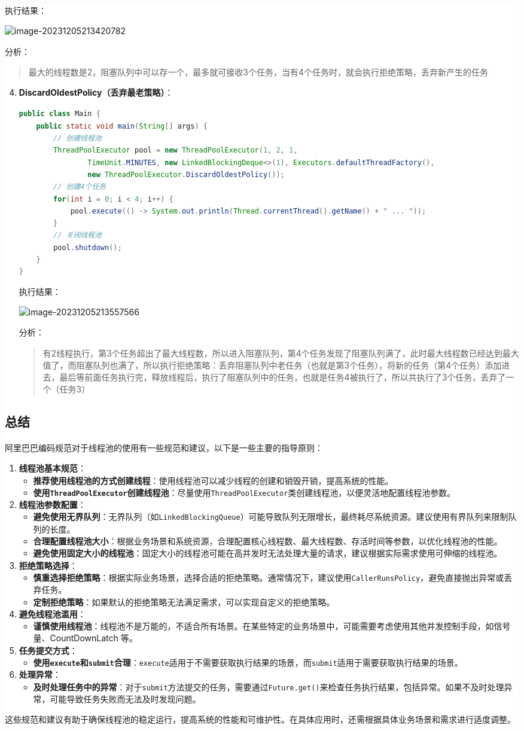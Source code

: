    执行结果：

   ![image-20231205213420782](https://raw.githubusercontent.com/DecZeroTwo/blogimage/main/images/202312052134809.png)

   分析：

   > 最大的线程数是2，阻塞队列中可以存一个，最多就可接收3个任务，当有4个任务时，就会执行拒绝策略，丢弃新产生的任务

   

4. **DiscardOldestPolicy（丢弃最老策略）**：

   

   ```java
   public class Main {
       public static void main(String[] args) {
           // 创建线程池
           ThreadPoolExecutor pool = new ThreadPoolExecutor(1, 2, 1,
                   TimeUnit.MINUTES, new LinkedBlockingDeque<>(1), Executors.defaultThreadFactory(),
                   new ThreadPoolExecutor.DiscardOldestPolicy());
           // 创建4个任务
           for(int i = 0; i < 4; i++) {
               pool.execute(() -> System.out.println(Thread.currentThread().getName() + " ... "));
           }
           // 关闭线程池
           pool.shutdown();
       }
   }
   ```

   执行结果：

   ![image-20231205213557566](https://raw.githubusercontent.com/DecZeroTwo/blogimage/main/images/202312052135594.png)

   分析：

   > 有2线程执行，第3个任务超出了最大线程数，所以进入阻塞队列，第4个任务发现了阻塞队列满了，此时最大线程数已经达到最大值了，而阻塞队列也满了，所以执行拒绝策略：丢弃阻塞队列中老任务（也就是第3个任务），将新的任务（第4个任务）添加进去，最后等前面任务执行完，释放线程后，执行了阻塞队列中的任务，也就是任务4被执行了，所以共执行了3个任务，丢弃了一个（任务3）





## 总结

阿里巴巴编码规范对于线程池的使用有一些规范和建议，以下是一些主要的指导原则：

1. **线程池基本规范**：
   - **推荐使用线程池的方式创建线程**：使用线程池可以减少线程的创建和销毁开销，提高系统的性能。
   - **使用`ThreadPoolExecutor`创建线程池**：尽量使用`ThreadPoolExecutor`类创建线程池，以便灵活地配置线程池参数。
2. **线程池参数配置**：
   - **避免使用无界队列**：无界队列（如`LinkedBlockingQueue`）可能导致队列无限增长，最终耗尽系统资源。建议使用有界队列来限制队列的长度。
   - **合理配置线程池大小**：根据业务场景和系统资源，合理配置核心线程数、最大线程数、存活时间等参数，以优化线程池的性能。
   - **避免使用固定大小的线程池**：固定大小的线程池可能在高并发时无法处理大量的请求，建议根据实际需求使用可伸缩的线程池。
3. **拒绝策略选择**：
   - **慎重选择拒绝策略**：根据实际业务场景，选择合适的拒绝策略。通常情况下，建议使用`CallerRunsPolicy`，避免直接抛出异常或丢弃任务。
   - **定制拒绝策略**：如果默认的拒绝策略无法满足需求，可以实现自定义的拒绝策略。
4. **避免线程池滥用**：
   - **谨慎使用线程池**：线程池不是万能的，不适合所有场景。在某些特定的业务场景中，可能需要考虑使用其他并发控制手段，如信号量、CountDownLatch 等。
5. **任务提交方式**：
   - **使用`execute`和`submit`合理**：`execute`适用于不需要获取执行结果的场景，而`submit`适用于需要获取执行结果的场景。
6. **处理异常**：
   - **及时处理任务中的异常**：对于`submit`方法提交的任务，需要通过`Future.get()`来检查任务执行结果，包括异常。如果不及时处理异常，可能导致任务失败而无法及时发现问题。

这些规范和建议有助于确保线程池的稳定运行，提高系统的性能和可维护性。在具体应用时，还需根据具体业务场景和需求进行适度调整。